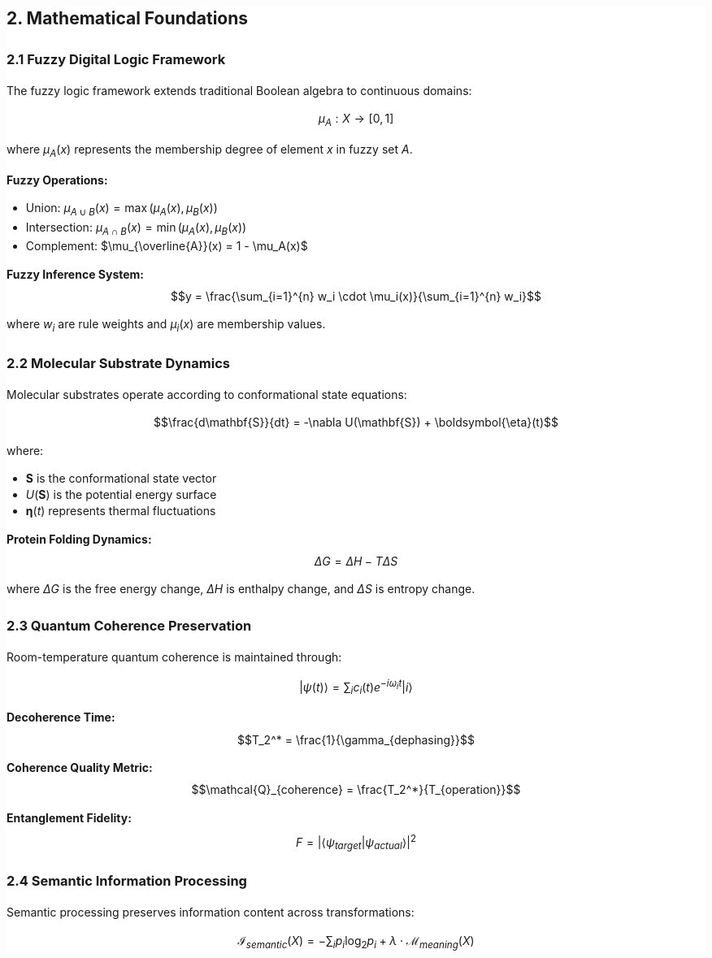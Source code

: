 ## 2. Mathematical Foundations

### 2.1 Fuzzy Digital Logic Framework

The fuzzy logic framework extends traditional Boolean algebra to continuous domains:

$$\mu_A: X \rightarrow [0,1]$$

where $\mu_A(x)$ represents the membership degree of element $x$ in fuzzy set $A$.

**Fuzzy Operations:**
- Union: $\mu_{A \cup B}(x) = \max(\mu_A(x), \mu_B(x))$
- Intersection: $\mu_{A \cap B}(x) = \min(\mu_A(x), \mu_B(x))$
- Complement: $\mu_{\overline{A}}(x) = 1 - \mu_A(x)$

**Fuzzy Inference System:**
$$y = \frac{\sum_{i=1}^{n} w_i \cdot \mu_i(x)}{\sum_{i=1}^{n} w_i}$$

where $w_i$ are rule weights and $\mu_i(x)$ are membership values.

### 2.2 Molecular Substrate Dynamics

Molecular substrates operate according to conformational state equations:

$$\frac{d\mathbf{S}}{dt} = -\nabla U(\mathbf{S}) + \boldsymbol{\eta}(t)$$

where:
- $\mathbf{S}$ is the conformational state vector
- $U(\mathbf{S})$ is the potential energy surface
- $\boldsymbol{\eta}(t)$ represents thermal fluctuations

**Protein Folding Dynamics:**
$$\Delta G = \Delta H - T\Delta S$$

where $\Delta G$ is the free energy change, $\Delta H$ is enthalpy change, and $\Delta S$ is entropy change.

### 2.3 Quantum Coherence Preservation

Room-temperature quantum coherence is maintained through:

$$|\psi(t)\rangle = \sum_{i} c_i(t) e^{-i\omega_i t} |i\rangle$$

**Decoherence Time:**
$$T_2^* = \frac{1}{\gamma_{dephasing}}$$

**Coherence Quality Metric:**
$$\mathcal{Q}_{coherence} = \frac{T_2^*}{T_{operation}}$$

**Entanglement Fidelity:**
$$F = |\langle\psi_{target}|\psi_{actual}\rangle|^2$$

### 2.4 Semantic Information Processing

Semantic processing preserves information content across transformations:

$$\mathcal{I}_{semantic}(X) = -\sum_{i} p_i \log_2 p_i + \lambda \cdot \mathcal{M}_{meaning}(X)$$
